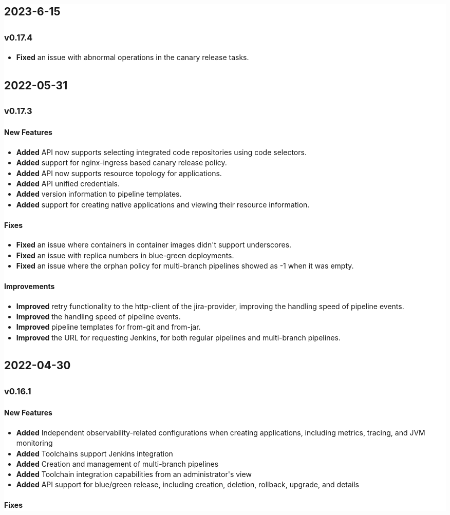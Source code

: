 ## 2023-6-15

### v0.17.4

- **Fixed** an issue with abnormal operations in the canary release tasks.

## 2022-05-31

### v0.17.3

#### New Features

- **Added** API now supports selecting integrated code repositories using code selectors.
- **Added** support for nginx-ingress based canary release policy.
- **Added** API now supports resource topology for applications.
- **Added** API unified credentials.
- **Added** version information to pipeline templates.
- **Added** support for creating native applications and viewing their resource information.

#### Fixes

- **Fixed** an issue where containers in container images didn't support underscores.
- **Fixed** an issue with replica numbers in blue-green deployments.
- **Fixed** an issue where the orphan policy for multi-branch pipelines showed as -1 when it was empty.

#### Improvements

- **Improved** retry functionality to the http-client of the jira-provider, improving the handling speed of pipeline events.
- **Improved** the handling speed of pipeline events.
- **Improved** pipeline templates for from-git and from-jar.
- **Improved** the URL for requesting Jenkins, for both regular pipelines and multi-branch pipelines.

## 2022-04-30

### v0.16.1

#### New Features

- **Added** Independent observability-related configurations when creating applications, including metrics, tracing, and JVM monitoring
- **Added** Toolchains support Jenkins integration
- **Added** Creation and management of multi-branch pipelines
- **Added** Toolchain integration capabilities from an administrator's view
- **Added** API support for blue/green release, including creation, deletion, rollback, upgrade, and details

#### Fixes
